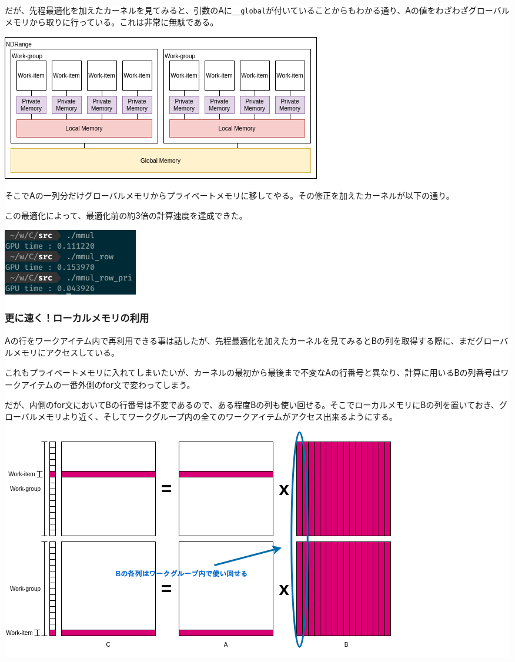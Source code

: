 だが、先程最適化を加えたカーネルを見てみると、引数のAに`__global`が付いていることからもわかる通り、Aの値をわざわざグローバルメモリから取りに行っている。これは非常に無駄である。

![OpenCLのメモリ階層](https://github.com/Cra2yPierr0t/Cra2yPierr0t.github.io/blob/master/images/tsukaouOpenCL/memory.png?raw=true)

そこでAの一列分だけグローバルメモリからプライベートメモリに移してやる。その修正を加えたカーネルが以下の通り。
<script src="https://gist.github.com/Cra2yPierr0t/666879de0061a5d5ef3addaeb5a53edd.js"></script>

この最適化によって、最適化前の約3倍の計算速度を達成できた。

![約3倍の速度](https://github.com/Cra2yPierr0t/Cra2yPierr0t.github.io/blob/master/images/tsukaouOpenCL/hayai.png?raw=true)

### 更に速く！ローカルメモリの利用
Aの行をワークアイテム内で再利用できる事は話したが、先程最適化を加えたカーネルを見てみるとBの列を取得する際に、まだグローバルメモリにアクセスしている。

これもプライベートメモリに入れてしまいたいが、カーネルの最初から最後まで不変なAの行番号と異なり、計算に用いるBの列番号はワークアイテムの一番外側のfor文で変わってしまう。

だが、内側のfor文においてBの行番号は不変であるので、ある程度Bの列も使い回せる。そこでローカルメモリにBの列を置いておき、グローバルメモリより近く、そしてワークグループ内の全てのワークアイテムがアクセス出来るようにする。

![ワークグループ内でBの列は再利用できる](https://github.com/Cra2yPierr0t/Cra2yPierr0t.github.io/blob/master/images/tsukaouOpenCL/reuse_col.png?raw=true)
